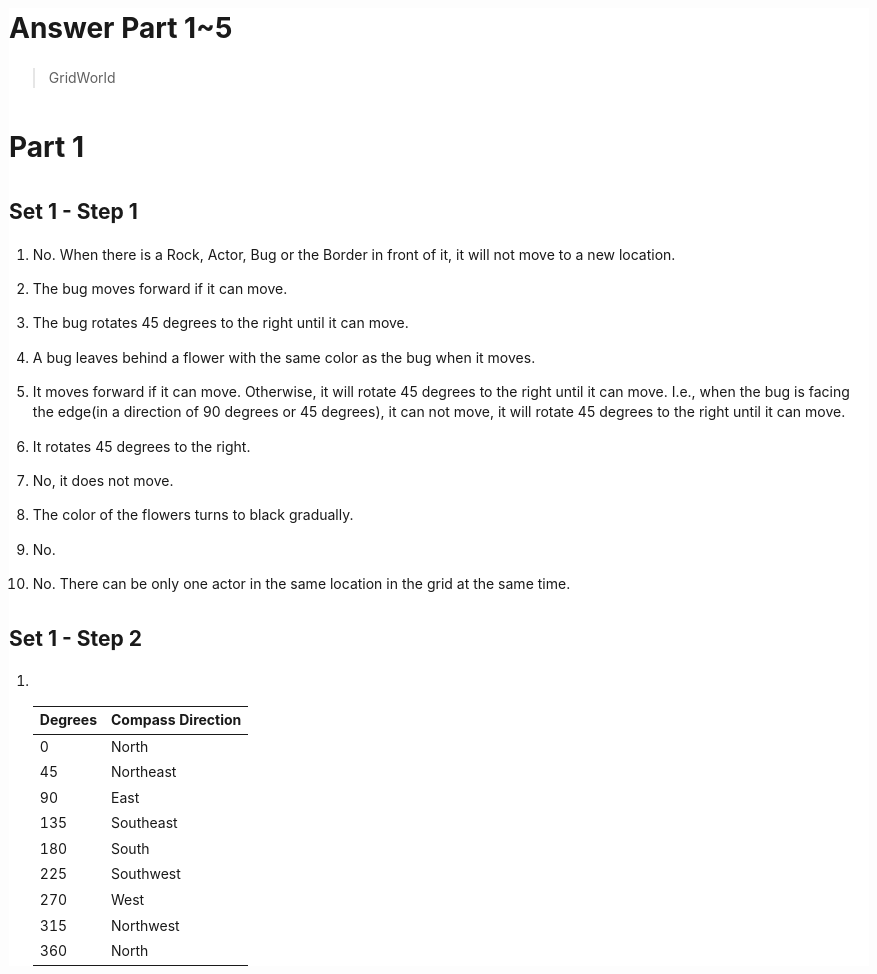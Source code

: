 # Answer Part 1~5

> GridWorld

# Part 1

## Set 1 - Step 1

1. No. When there is a Rock, Actor, Bug or the Border in front of it, it will not move to a new location.

2. The bug moves forward if it can move.

3. The bug rotates 45 degrees to the right until it can move.

4. A bug leaves behind a flower with the same color as the bug when it moves.

5. It moves forward if it can move. Otherwise, it will rotate 45 degrees to the right until it can move. I.e., when the bug is facing the edge(in a direction of 90 degrees or 45 degrees), it can not move, it will rotate 45 degrees to the right until it can move.

6. It rotates 45 degrees to the right.

7. No, it does not move.

8. The color of the flowers turns to black gradually.

9. No.

10. No. There can be only one actor in the same location in the grid at the same time.



## Set 1 - Step 2

1. ​

   | Degrees | Compass Direction |
   | ------- | ----------------- |
   | 0       | North             |
   | 45      | Northeast         |
   | 90      | East              |
   | 135     | Southeast         |
   | 180     | South             |
   | 225     | Southwest         |
   | 270     | West              |
   | 315     | Northwest         |
   | 360     | North             |
